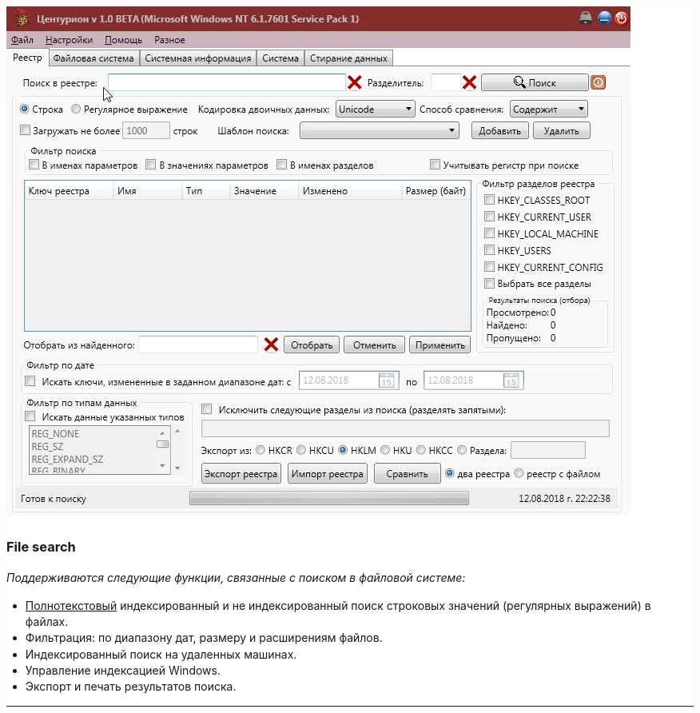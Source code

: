 ![Centurion registry](https://raw.githubusercontent.com/unchase/centurion/master/images/centurion_registry.gif)

### File search
*Поддерживаются следующие функции, связанные с поиском в файловой системе:*

* [Полнотекстовый](https://wikipedia.org/wiki/Full-text_search) индексированный и не индексированный поиск строковых значений (регулярных выражений) в файлах.
* Фильтрация: по диапазону дат, размеру и расширениям файлов.
* Индексированный поиск на удаленных машинах.
* Управление индексацией Windows.
* Экспорт и печать результатов поиска.

----------
